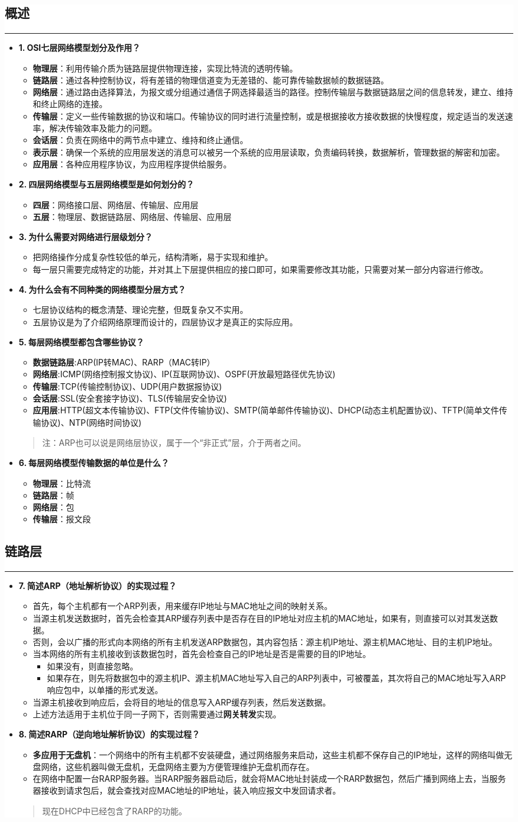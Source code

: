 ## 概述
---

* **1. OSI七层网络模型划分及作用？**
    * **物理层**：利用传输介质为链路层提供物理连接，实现比特流的透明传输。
    * **链路层**：通过各种控制协议，将有差错的物理信道变为无差错的、能可靠传输数据帧的数据链路。
    * **网络层**：通过路由选择算法，为报文或分组通过通信子网选择最适当的路径。控制传输层与数据链路层之间的信息转发，建立、维持和终止网络的连接。
    * **传输层**：定义一些传输数据的协议和端口。传输协议的同时进行流量控制，或是根据接收方接收数据的快慢程度，规定适当的发送速率，解决传输效率及能力的问题。
    * **会话层**：负责在网络中的两节点中建立、维持和终止通信。
    * **表示层**：确保一个系统的应用层发送的消息可以被另一个系统的应用层读取，负责编码转换，数据解析，管理数据的解密和加密。
    * **应用层**：各种应用程序协议，为应用程序提供给服务。

* **2. 四层网络模型与五层网络模型是如何划分的？**
    * **四层**：网络接口层、网络层、传输层、应用层
    * **五层**：物理层、数据链路层、网络层、传输层、应用层

* **3. 为什么需要对网络进行层级划分？**
    * 把网络操作分成复杂性较低的单元，结构清晰，易于实现和维护。
    * 每一层只需要完成特定的功能，并对其上下层提供相应的接口即可，如果需要修改其功能，只需要对某一部分内容进行修改。

* **4. 为什么会有不同种类的网络模型分层方式？**
    * 七层协议结构的概念清楚、理论完整，但既复杂又不实用。
    * 五层协议是为了介绍网络原理而设计的，四层协议才是真正的实际应用。

* **5. 每层网络模型都包含哪些协议？**
    * **数据链路层**:ARP(IP转MAC)、RARP（MAC转IP）
    * **网络层**:ICMP(网络控制报文协议)、IP(互联网协议)、OSPF(开放最短路径优先协议)
    * **传输层**:TCP(传输控制协议)、UDP(用户数据报协议)
    * **会话层**:SSL(安全套接字协议)、TLS(传输层安全协议)
    * **应用层**:HTTP(超文本传输协议)、FTP(文件传输协议)、SMTP(简单邮件传输协议)、DHCP(动态主机配置协议)、TFTP(简单文件传输协议)、NTP(网络时间协议)
    > 注：ARP也可以说是网络层协议，属于一个“非正式”层，介于两者之间。

* **6. 每层网络模型传输数据的单位是什么？**
    * **物理层**：比特流       
    * **链路层**：帧
    * **网络层**：包
    * **传输层**：报文段

## 链路层
---

* **7.	简述ARP（地址解析协议）的实现过程？**
    * 首先，每个主机都有一个ARP列表，用来缓存IP地址与MAC地址之间的映射关系。
    * 当源主机发送数据时，首先会检查其ARP缓存列表中是否存在目的IP地址对应主机的MAC地址，如果有，则直接可以对其发送数据。
    * 否则，会以广播的形式向本网络的所有主机发送ARP数据包，其内容包括：源主机IP地址、源主机MAC地址、目的主机IP地址。
    * 当本网络的所有主机接收到该数据包时，首先会检查自己的IP地址是否是需要的目的IP地址。
        + 如果没有，则直接忽略。
        + 如果存在，则先将数据包中的源主机IP、源主机MAC地址写入自己的ARP列表中，可被覆盖，其次将自己的MAC地址写入ARP响应包中，以单播的形式发送。
    * 当源主机接收到响应后，会将目的地址的信息写入ARP缓存列表，然后发送数据。
    * 上述方法适用于主机位于同一子网下，否则需要通过**网关转发**实现。

* **8. 简述RARP（逆向地址解析协议）的实现过程？**
    * **多应用于无盘机**：一个网络中的所有主机都不安装硬盘，通过网络服务来启动，这些主机都不保存自己的IP地址，这样的网络叫做无盘网络，这些机器叫做无盘机，无盘网络主要为方便管理维护无盘机而存在。
    * 在网络中配置一台RARP服务器。当RARP服务器启动后，就会将MAC地址封装成一个RARP数据包，然后广播到网络上去，当服务器接收到请求包后，就会查找对应MAC地址的IP地址，装入响应报文中发回请求者。
    > 现在DHCP中已经包含了RARP的功能。
